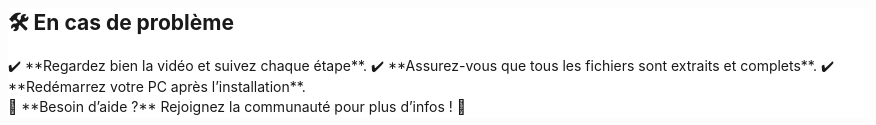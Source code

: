 
## 🛠️ **En cas de problème**  
<div class="solution-box">
✔️ **Regardez bien la vidéo et suivez chaque étape**.  
✔️ **Assurez-vous que tous les fichiers sont extraits et complets**.  
✔️ **Redémarrez votre PC après l’installation**.  
</div>

<div class="alert">
📢 **Besoin d’aide ?** Rejoignez la communauté pour plus d’infos ! 🚀
</div>
